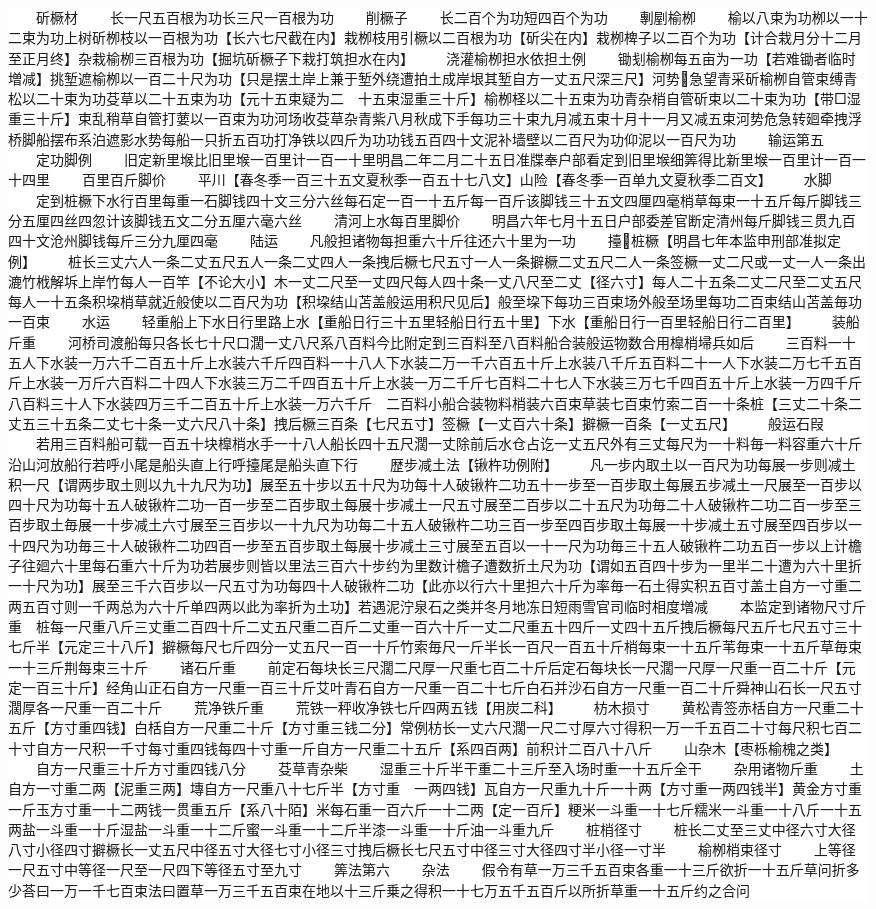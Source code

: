 　　斫橛材
　　长一尺五百根为功长三尺一百根为功
　　削橛子
　　长二百个为功短四百个为功
　　剸剭榆栁
　　榆以八束为功栁以一十二束为功上树斫栁枝以一百根为功【长六七尺截在内】栽栁枝用引橛以二百根为功【斫尖在内】栽栁椑子以二百个为功【计合栽月分十二月至正月终】杂栽榆栁三百根为功【掘坑斫橛子下栽打筑担水在内】
　　浇灌榆栁担水依担土例
　　锄刬榆栁每五亩为一功【若难锄者临时増减】挑堑遮榆栁以一百二十尺为功【只是摆土岸上兼于堑外绕遭拍土成岸垠其堑自方一丈五尺深三尺】河势急望青采斫榆栁自管束缚青松以二十束为功芟草以二十五束为功【元十五束疑为二　十五束湿重三十斤】榆栁柽以二十五束为功青杂梢自管斫束以二十束为功【带□湿重三十斤】束乱稍草自管打葽以一百束为功河场收芟草杂青紫八月秋成下手每功三十束九月减五束十月十一月又减五束河势危急转廻牵拽浮桥脚船摆布系泊遮影水势每船一只折五百功打净铁以四斤为功功钱五百四十文泥补墙壁以二百尺为功仰泥以一百尺为功
　　输运第五
　　定功脚例
　　旧定新里堠比旧里堠一百里计一百一十里明昌二年二月二十五日准牒奉户部看定到旧里堠细筭得比新里堠一百里计一百一十四里
　　百里百斤脚价
　　平川【春冬季一百三十五文夏秋季一百五十七八文】山险【春冬季一百单九文夏秋季二百文】
　　水脚
　　定到桩橛下水行百里每重一石脚钱四十文三分六丝每石定一百一十五斤每一百斤该脚钱三十五文四厘四毫梢草每束一十五斤每斤脚钱三分五厘四丝四忽计该脚钱五文二分五厘六毫六丝
　　清河上水每百里脚价
　　明昌六年七月十五日户部委差官断定清州每斤脚钱三贯九百四十文沧州脚钱每斤三分九厘四毫
　　陆运
　　凡般担诸物每担重六十斤往还六十里为一功
　　擡桩橛【明昌七年本监申刑部准拟定例】
　　桩长三丈六人一条二丈五尺五人一条二丈四人一条拽后橛七尺五寸一人一条擗橛二丈五尺二人一条签橛一丈二尺或一丈一人一条出漉竹栰解坼上岸竹每人一百竿【不论大小】木一丈二尺至一丈四尺每人四十条一丈八尺至二丈【径六寸】每人二十五条二丈二尺至二丈五尺每人一十五条积垜梢草就近般使以二百尺为功【积垜结山苫盖般运用积尺见后】般至垜下每功三百束场外般至场里每功二百束结山苫盖毎功一百束
　　水运
　　轻重船上下水日行里路上水【重船日行三十五里轻船日行五十里】下水【重船日行一百里轻船日行二百里】
　　装船斤重
　　河桥司渡船每只各长七十尺口濶一丈八尺系八百料今比附定到三百料至八百料船合装般运物数合用橰梢埽兵如后
　　三百料一十五人下水装一万六千二百五十斤上水装六千斤四百料一十八人下水装二万一千六百五十斤上水装八千斤五百料二十一人下水装二万七千五百斤上水装一万斤六百料二十四人下水装三万二千四百五十斤上水装一万二千斤七百料二十七人下水装三万七千四百五十斤上水装一万四千斤八百料三十人下水装四万三千二百五十斤上水装一万六千斤　二百料小船合装物料梢装六百束草装七百束竹索二百一十条桩【三丈二十条二丈五三十五条二丈七十条一丈六尺八十条】拽后橛三百条【七尺五寸】签橛【一丈百六十条】擗橛一百条【一丈五尺】
　　般运石叚
　　若用三百料船可载一百五十块橰梢水手一十八人船长四十五尺濶一丈除前后水仓占讫一丈五尺外有三丈每尺为一十料毎一料容重六十斤沿山河放船行若呼小尾是船头直上行呼擡尾是船头直下行
　　歴步减土法【锹杵功例附】
　　凡一步内取土以一百尺为功每展一步则减土积一尺【谓两步取土则以九十九尺为功】展至五十步以五十尺为功每十人破锹杵二功五十一步至一百步取土每展五步减土一尺展至一百步以四十尺为功每十五人破锹杵二功一百一步至二百步取土每展十步减土一尺五寸展至二百步以二十五尺为功毎二十人破锹杵二功二百一步至三百步取土毎展一十步减土六寸展至三百步以一十九尺为功每二十五人破锹杵二功三百一步至四百步取土每展一十步减土五寸展至四百步以一十四尺为功毎三十人破锹杵二功四百一步至五百步取土每展十步减土三寸展至五百以一十一尺为功毎三十五人破锹杵二功五百一步以上计檐子往廻六十里每石重六十斤为功若展步则皆以里法三百六十步约为里数计檐子遭数折土尺为功【谓如五百四十步为一里半二十遭为六十里折一十尺为功】展至三千六百步以一尺五寸为功每四十人破锹杵二功【此亦以行六十里担六十斤为率毎一石土得实积五百寸盖土自方一寸重二两五百寸则一千两总为六十斤单四两以此为率折为土功】若遇泥泞泉石之类并冬月地冻日短雨雪官司临时相度増减
　　本监定到诸物尺寸斤重　桩每一尺重八斤三丈重二百四十斤二丈五尺重二百斤二丈重一百六十斤一丈二尺重五十四斤一丈四十五斤拽后橛每尺五斤七尺五寸三十七斤半【元定三十八斤】擗橛每尺七斤四分一丈五尺一百一十斤竹索毎尺一斤半长一百尺一百五十斤梢每束一十五斤苇毎束一十五斤草毎束一十三斤荆每束三十斤
　　诸石斤重
　　前定石每块长三尺濶二尺厚一尺重七百二十斤后定石每块长一尺濶一尺厚一尺重一百二十斤【元定一百三十斤】经角山正石自方一尺重一百三十斤艾叶青石自方一尺重一百二十七斤白石并沙石自方一尺重一百二十斤舜神山石长一尺五寸濶厚各一尺重一百二十斤
　　荒净铁斤重
　　荒铁一秤收净铁七斤四两五钱【用炭二科】
　　枋木损寸
　　黄松青签赤栝自方一尺重二十五斤【方寸重四钱】白栝自方一尺重二十斤【方寸重三钱二分】常例枋长一丈六尺濶一尺二寸厚六寸得积一万一千五百二十寸每尺积七百二十寸自方一尺积一千寸每寸重四钱每四十寸重一斤自方一尺重二十五斤【系四百两】前积计二百八十八斤
　　山杂木【枣栎榆槐之类】
　　自方一尺重三十斤方寸重四钱八分
　　芟草青杂柴
　　湿重三十斤半干重二十三斤至入场时重一十五斤全干
　　杂用诸物斤重
　　土自方一寸重二两【泥重三两】塼自方一尺重八十七斤半【方寸重　一两四钱】瓦自方一尺重九十斤一十两【方寸重一两四钱半】黄金方寸重一斤玉方寸重一十二两钱一贯重五斤【系八十陌】米每石重一百六斤一十二两【定一百斤】粳米一斗重一十七斤糯米一斗重一十八斤一十五两盐一斗重一十斤湿盐一斗重一十二斤蜜一斗重一十二斤半漆一斗重一十斤油一斗重九斤
　　桩梢径寸
　　桩长二丈至三丈中径六寸大径八寸小径四寸擗橛长一丈五尺中径五寸大径七寸小径三寸拽后橛长七尺五寸中径三寸大径四寸半小径一寸半
　　榆栁梢束径寸
　　上等径一尺五寸中等径一尺至一尺四下等径五寸至九寸
　　筭法第六
　　杂法
　　假令有草一万三千五百束各重一十三斤欲折一十五斤草问折多少荅曰一万一千七百束法曰置草一万三千五百束在地以十三斤乗之得积一十七万五千五百斤以所折草重一十五斤约之合问